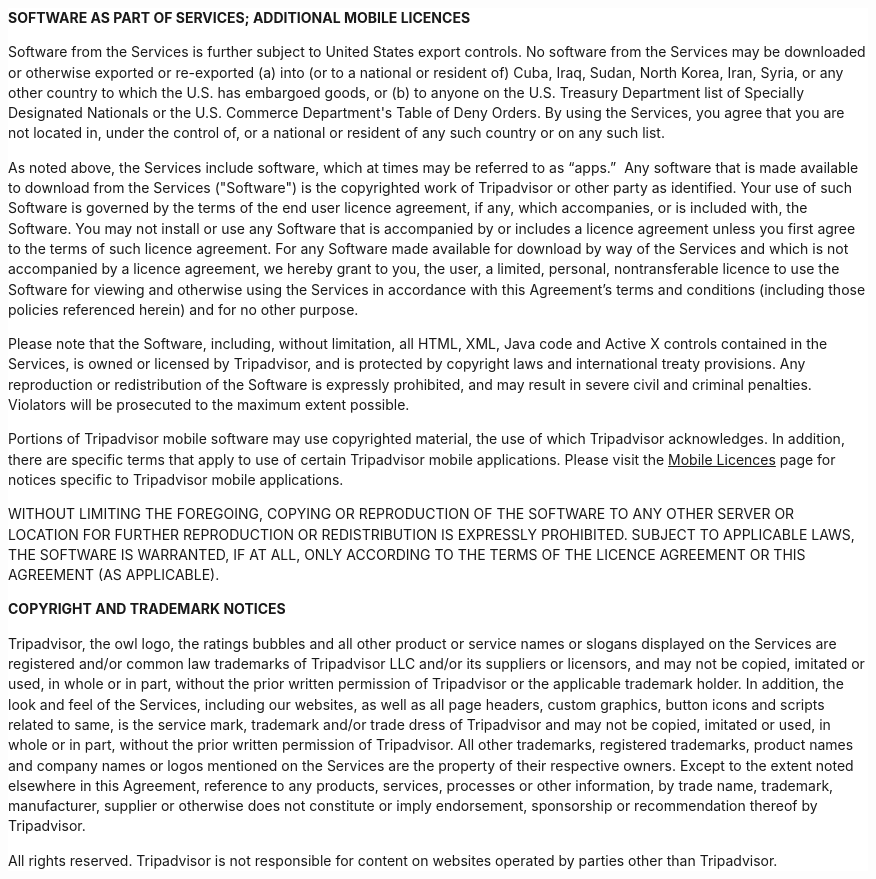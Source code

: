 **SOFTWARE AS PART OF SERVICES; ADDITIONAL MOBILE LICENCES**

Software from the Services is further subject to United States export controls. No software from the Services may be downloaded or otherwise exported or re-exported (a) into (or to a national or resident of) Cuba, Iraq, Sudan, North Korea, Iran, Syria, or any other country to which the U.S. has embargoed goods, or (b) to anyone on the U.S. Treasury Department list of Specially Designated Nationals or the U.S. Commerce Department's Table of Deny Orders. By using the Services, you agree that you are not located in, under the control of, or a national or resident of any such country or on any such list.

As noted above, the Services include software, which at times may be referred to as “apps.”  Any software that is made available to download from the Services ("Software") is the copyrighted work of Tripadvisor or other party as identified. Your use of such Software is governed by the terms of the end user licence agreement, if any, which accompanies, or is included with, the Software. You may not install or use any Software that is accompanied by or includes a licence agreement unless you first agree to the terms of such licence agreement. For any Software made available for download by way of the Services and which is not accompanied by a licence agreement, we hereby grant to you, the user, a limited, personal, nontransferable licence to use the Software for viewing and otherwise using the Services in accordance with this Agreement’s terms and conditions (including those policies referenced herein) and for no other purpose.

Please note that the Software, including, without limitation, all HTML, XML, Java code and Active X controls contained in the Services, is owned or licensed by Tripadvisor, and is protected by copyright laws and international treaty provisions. Any reproduction or redistribution of the Software is expressly prohibited, and may result in severe civil and criminal penalties. Violators will be prosecuted to the maximum extent possible.

Portions of Tripadvisor mobile software may use copyrighted material, the use of which Tripadvisor acknowledges. In addition, there are specific terms that apply to use of certain Tripadvisor mobile applications. Please visit the [Mobile Licences](https://tripadvisor.mediaroom.com/uk-mobile-licenses) page for notices specific to Tripadvisor mobile applications.

WITHOUT LIMITING THE FOREGOING, COPYING OR REPRODUCTION OF THE SOFTWARE TO ANY OTHER SERVER OR LOCATION FOR FURTHER REPRODUCTION OR REDISTRIBUTION IS EXPRESSLY PROHIBITED. SUBJECT TO APPLICABLE LAWS, THE SOFTWARE IS WARRANTED, IF AT ALL, ONLY ACCORDING TO THE TERMS OF THE LICENCE AGREEMENT OR THIS AGREEMENT (AS APPLICABLE).

**COPYRIGHT AND TRADEMARK NOTICES**

Tripadvisor, the owl logo, the ratings bubbles and all other product or service names or slogans displayed on the Services are registered and/or common law trademarks of Tripadvisor LLC and/or its suppliers or licensors, and may not be copied, imitated or used, in whole or in part, without the prior written permission of Tripadvisor or the applicable trademark holder. In addition, the look and feel of the Services, including our websites, as well as all page headers, custom graphics, button icons and scripts related to same, is the service mark, trademark and/or trade dress of Tripadvisor and may not be copied, imitated or used, in whole or in part, without the prior written permission of Tripadvisor. All other trademarks, registered trademarks, product names and company names or logos mentioned on the Services are the property of their respective owners. Except to the extent noted elsewhere in this Agreement, reference to any products, services, processes or other information, by trade name, trademark, manufacturer, supplier or otherwise does not constitute or imply endorsement, sponsorship or recommendation thereof by Tripadvisor.

All rights reserved. Tripadvisor is not responsible for content on websites operated by parties other than Tripadvisor.

